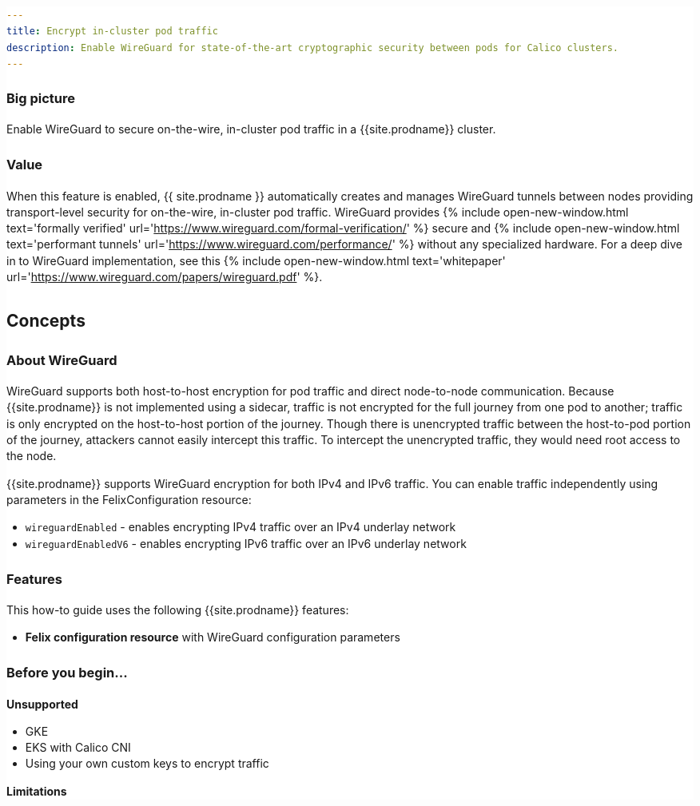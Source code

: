 ```yaml
---
title: Encrypt in-cluster pod traffic
description: Enable WireGuard for state-of-the-art cryptographic security between pods for Calico clusters.
---
```


### Big picture

Enable WireGuard to secure on-the-wire, in-cluster pod traffic in a {{site.prodname}} cluster.

### Value

When this feature is enabled, {{ site.prodname }} automatically creates and manages WireGuard tunnels between nodes providing transport-level security for on-the-wire, in-cluster pod traffic. WireGuard provides {% include open-new-window.html text='formally verified' url='https://www.wireguard.com/formal-verification/' %} secure and {% include open-new-window.html text='performant tunnels' url='https://www.wireguard.com/performance/' %} without any specialized hardware. For a deep dive in to WireGuard implementation, see this {% include open-new-window.html text='whitepaper' url='https://www.wireguard.com/papers/wireguard.pdf' %}.

## Concepts
### About WireGuard

WireGuard supports both host-to-host encryption for pod traffic and direct node-to-node communication. Because {{site.prodname}} is not implemented using a sidecar, traffic is not encrypted for the full journey from one pod to another; traffic is only encrypted on the host-to-host portion of the journey. Though there is unencrypted traffic between the host-to-pod portion of the journey, attackers cannot easily intercept this traffic. To intercept the unencrypted traffic, they would need root access to the node.

{{site.prodname}} supports WireGuard encryption for both IPv4 and IPv6 traffic. You can enable traffic independently using parameters in the FelixConfiguration resource:
 - `wireguardEnabled` -  enables encrypting IPv4 traffic over an IPv4 underlay network
 - `wireguardEnabledV6` - enables encrypting IPv6 traffic over an IPv6 underlay network

### Features

This how-to guide uses the following {{site.prodname}} features:

- **Felix configuration resource** with WireGuard configuration parameters

### Before you begin...

**Unsupported**

- GKE
- EKS with Calico CNI
- Using your own custom keys to encrypt traffic

**Limitations**
